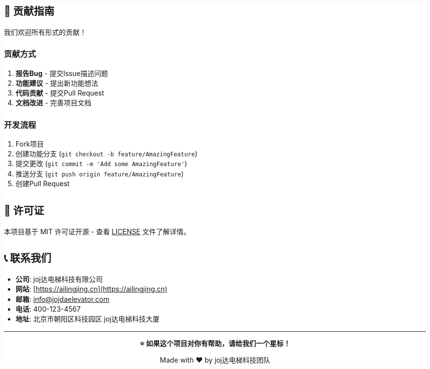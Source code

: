 ## 🤝 贡献指南

我们欢迎所有形式的贡献！

### 贡献方式
1. **报告Bug** - 提交Issue描述问题
2. **功能建议** - 提出新功能想法
3. **代码贡献** - 提交Pull Request
4. **文档改进** - 完善项目文档

### 开发流程
1. Fork项目
2. 创建功能分支 (`git checkout -b feature/AmazingFeature`)
3. 提交更改 (`git commit -m 'Add some AmazingFeature'`)
4. 推送分支 (`git push origin feature/AmazingFeature`)
5. 创建Pull Request

## 📄 许可证

本项目基于 MIT 许可证开源 - 查看 [LICENSE](LICENSE) 文件了解详情。

## 📞 联系我们

- **公司**: joj达电梯科技有限公司
- **网站**: [https://ailingjing.cn](https://ailingjing.cn)
- **邮箱**: info@jojdaelevator.com
- **电话**: 400-123-4567
- **地址**: 北京市朝阳区科技园区 joj达电梯科技大厦

---

<div align="center">

**⭐ 如果这个项目对你有帮助，请给我们一个星标！**

Made with ❤️ by joj达电梯科技团队

</div>
